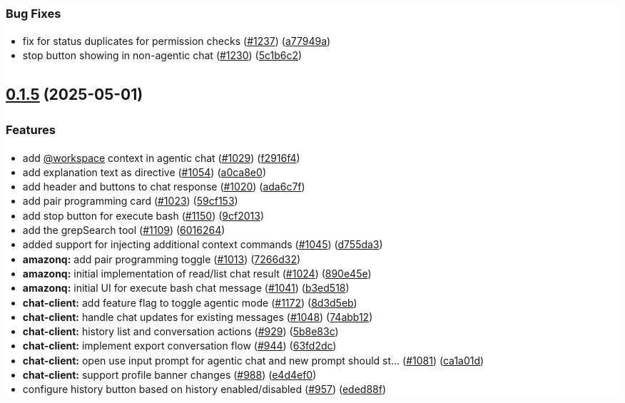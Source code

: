 
### Bug Fixes

* fix for status duplicates for permission checks ([#1237](https://github.com/aws/language-servers/issues/1237)) ([a77949a](https://github.com/aws/language-servers/commit/a77949a482cd352ebc5c7eeebb1468a052a5496d))
* stop button showing in non-agentic chat ([#1230](https://github.com/aws/language-servers/issues/1230)) ([5c1b6c2](https://github.com/aws/language-servers/commit/5c1b6c2ed992befca03120635a23b4aa8cda5ebf))

## [0.1.5](https://github.com/aws/language-servers/compare/chat-client/v0.1.4...chat-client/v0.1.5) (2025-05-01)


### Features

* add [@workspace](https://github.com/workspace) context in agentic chat ([#1029](https://github.com/aws/language-servers/issues/1029)) ([f2916f4](https://github.com/aws/language-servers/commit/f2916f45c351a42a9951ff00bcb7f7eed3ce7274))
* add explanation text as directive ([#1054](https://github.com/aws/language-servers/issues/1054)) ([a0ca8e0](https://github.com/aws/language-servers/commit/a0ca8e0059a26ac7f21e04940ad120c3de268df9))
* add header and buttons to chat response ([#1020](https://github.com/aws/language-servers/issues/1020)) ([ada6c7f](https://github.com/aws/language-servers/commit/ada6c7fd36dc9f64f093d7629e957d23e322848d))
* add pair programming card ([#1023](https://github.com/aws/language-servers/issues/1023)) ([59cf153](https://github.com/aws/language-servers/commit/59cf15385c320e6644b04548e1eb61a68ca784de))
* add stop button for execute bash ([#1150](https://github.com/aws/language-servers/issues/1150)) ([9cf2013](https://github.com/aws/language-servers/commit/9cf2013d30434a8a03f2497fc9b1e2a727c33918))
* add the grepSearch tool ([#1109](https://github.com/aws/language-servers/issues/1109)) ([6016264](https://github.com/aws/language-servers/commit/601626428b6ac968fe85257a09478e94263a5a1e))
* added support for injecting additional context commands ([#1045](https://github.com/aws/language-servers/issues/1045)) ([d755da3](https://github.com/aws/language-servers/commit/d755da36bd7bf76684aceafb6a2cbc2f8f76291e))
* **amazonq:** add pair programming toggle ([#1013](https://github.com/aws/language-servers/issues/1013)) ([7266d32](https://github.com/aws/language-servers/commit/7266d32b2fb73ead40abecb22749a2c9e5206a2a))
* **amazonq:** initial implementation of read/list chat result ([#1024](https://github.com/aws/language-servers/issues/1024)) ([890e45e](https://github.com/aws/language-servers/commit/890e45eae48930370089936880c77b10edb83059))
* **amazonq:** initial UI for execute bash chat message ([#1041](https://github.com/aws/language-servers/issues/1041)) ([b3ed518](https://github.com/aws/language-servers/commit/b3ed518f27251742c392138f05b02281dfcddcac))
* **chat-client:** add feature flag to toggle agentic mode ([#1172](https://github.com/aws/language-servers/issues/1172)) ([8d3d5eb](https://github.com/aws/language-servers/commit/8d3d5eb49638f858ddf3f99e443bda8f63680872))
* **chat-client:** handle chat updates for existing messages ([#1048](https://github.com/aws/language-servers/issues/1048)) ([74abb12](https://github.com/aws/language-servers/commit/74abb126a736e3c37beb492bc7405b02c953296c))
* **chat-client:** history list and conversation actions ([#929](https://github.com/aws/language-servers/issues/929)) ([5b8e83c](https://github.com/aws/language-servers/commit/5b8e83cacc56d854623a6e2b59f2f920538f5b85))
* **chat-client:** implement export conversation flow ([#944](https://github.com/aws/language-servers/issues/944)) ([63fd2dc](https://github.com/aws/language-servers/commit/63fd2dc773e742c47040fd66aac4912664d91dd0))
* **chat-client:** open use input prompt for agentic chat and new prompt should st… ([#1081](https://github.com/aws/language-servers/issues/1081)) ([ca1a01d](https://github.com/aws/language-servers/commit/ca1a01dd0487e13f91c36f5288dc1b3b0232c682))
* **chat-client:** support profile banner changes ([#988](https://github.com/aws/language-servers/issues/988)) ([e4d4ef0](https://github.com/aws/language-servers/commit/e4d4ef026c8a60cc1ddf08c981340a902d628016))
* configure history button based on history enabled/disabled ([#957](https://github.com/aws/language-servers/issues/957)) ([eded88f](https://github.com/aws/language-servers/commit/eded88fae2311c2a73d377a479933f9f66df137d))